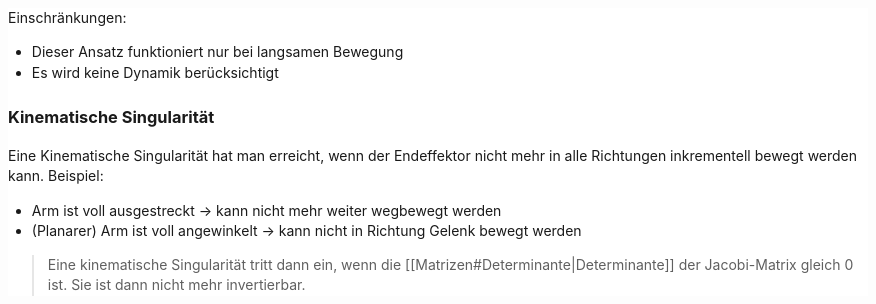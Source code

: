 Einschränkungen:
- Dieser Ansatz funktioniert nur bei langsamen Bewegung
- Es wird keine Dynamik berücksichtigt
### Kinematische Singularität

Eine Kinematische Singularität hat man erreicht, wenn der Endeffektor nicht mehr in alle Richtungen inkrementell bewegt werden kann.
Beispiel:
- Arm ist voll ausgestreckt $\to$ kann nicht mehr weiter wegbewegt werden
- (Planarer) Arm ist voll angewinkelt $\to$ kann nicht in Richtung Gelenk bewegt werden

> Eine kinematische Singularität tritt dann ein, wenn die [[Matrizen#Determinante|Determinante]] der Jacobi-Matrix gleich 0 ist. Sie ist dann nicht mehr invertierbar.

[^1]: gegeben als $\begin{pmatrix}\Delta x & \Delta y & \Delta z\end{pmatrix}^{t}$
[^2]: gegeben als Winkelgeschwindigkeit relativ zu den einzelnen Koordinatenachsen